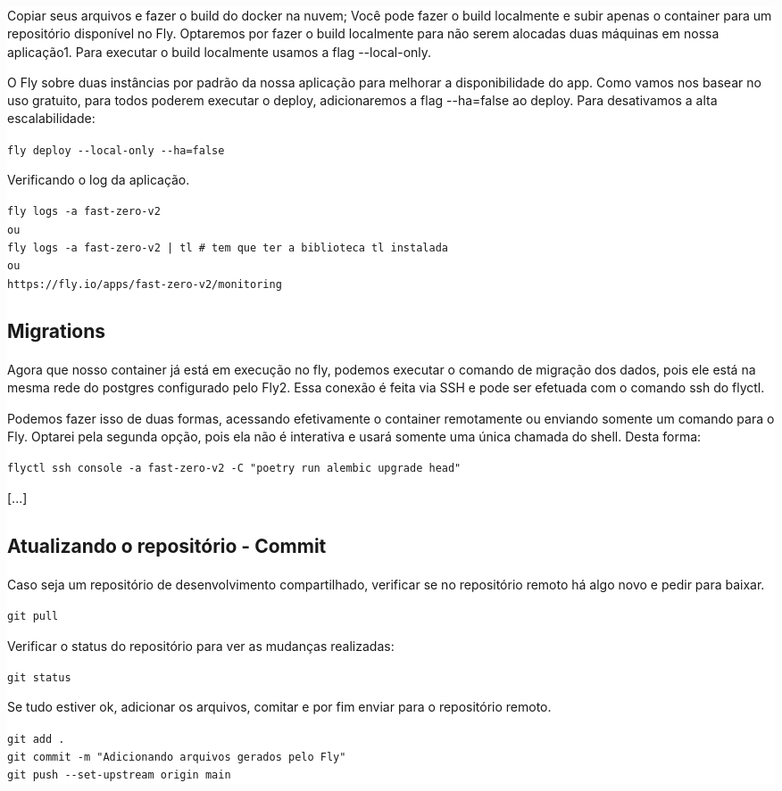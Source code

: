Copiar seus arquivos e fazer o build do docker na nuvem;
Você pode fazer o build localmente e subir apenas o container para um repositório disponível no Fly.
Optaremos por fazer o build localmente para não serem alocadas duas máquinas em nossa aplicação1. Para executar o build localmente usamos a flag --local-only.

O Fly sobre duas instâncias por padrão da nossa aplicação para melhorar a disponibilidade do app. Como vamos nos basear no uso gratuito, para todos poderem executar o deploy, adicionaremos a flag --ha=false ao deploy. Para desativamos a alta escalabilidade:

~~~shell
fly deploy --local-only --ha=false
~~~

Verificando o log da aplicação.
~~~shell
fly logs -a fast-zero-v2
ou 
fly logs -a fast-zero-v2 | tl # tem que ter a biblioteca tl instalada
ou
https://fly.io/apps/fast-zero-v2/monitoring
~~~



## Migrations
Agora que nosso container já está em execução no fly, podemos executar o comando de migração dos dados, pois ele está na mesma rede do postgres configurado pelo Fly2. Essa conexão é feita via SSH e pode ser efetuada com o comando ssh do flyctl.

Podemos fazer isso de duas formas, acessando efetivamente o container remotamente ou enviando somente um comando para o Fly. Optarei pela segunda opção, pois ela não é interativa e usará somente uma única chamada do shell. Desta forma:

~~~shell
flyctl ssh console -a fast-zero-v2 -C "poetry run alembic upgrade head"
~~~


[...]

## Atualizando o repositório - Commit
Caso seja um repositório de desenvolvimento compartilhado, verificar se no repositório remoto há algo novo e pedir para baixar.
~~~shell
git pull
~~~

Verificar o status do repositório para ver as mudanças realizadas:
~~~shell
git status
~~~

Se tudo estiver ok, adicionar os arquivos, comitar e por fim enviar para o repositório remoto.
~~~shell
git add . 
git commit -m "Adicionando arquivos gerados pelo Fly"
git push --set-upstream origin main 
~~~
